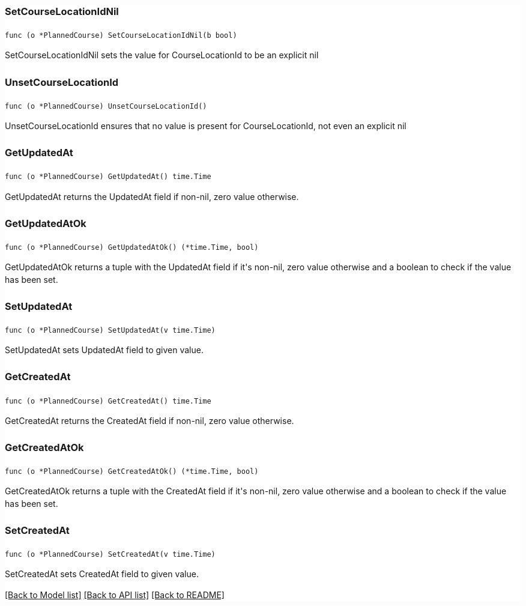 
### SetCourseLocationIdNil

`func (o *PlannedCourse) SetCourseLocationIdNil(b bool)`

 SetCourseLocationIdNil sets the value for CourseLocationId to be an explicit nil

### UnsetCourseLocationId
`func (o *PlannedCourse) UnsetCourseLocationId()`

UnsetCourseLocationId ensures that no value is present for CourseLocationId, not even an explicit nil
### GetUpdatedAt

`func (o *PlannedCourse) GetUpdatedAt() time.Time`

GetUpdatedAt returns the UpdatedAt field if non-nil, zero value otherwise.

### GetUpdatedAtOk

`func (o *PlannedCourse) GetUpdatedAtOk() (*time.Time, bool)`

GetUpdatedAtOk returns a tuple with the UpdatedAt field if it's non-nil, zero value otherwise
and a boolean to check if the value has been set.

### SetUpdatedAt

`func (o *PlannedCourse) SetUpdatedAt(v time.Time)`

SetUpdatedAt sets UpdatedAt field to given value.


### GetCreatedAt

`func (o *PlannedCourse) GetCreatedAt() time.Time`

GetCreatedAt returns the CreatedAt field if non-nil, zero value otherwise.

### GetCreatedAtOk

`func (o *PlannedCourse) GetCreatedAtOk() (*time.Time, bool)`

GetCreatedAtOk returns a tuple with the CreatedAt field if it's non-nil, zero value otherwise
and a boolean to check if the value has been set.

### SetCreatedAt

`func (o *PlannedCourse) SetCreatedAt(v time.Time)`

SetCreatedAt sets CreatedAt field to given value.



[[Back to Model list]](../README.md#documentation-for-models) [[Back to API list]](../README.md#documentation-for-api-endpoints) [[Back to README]](../README.md)


